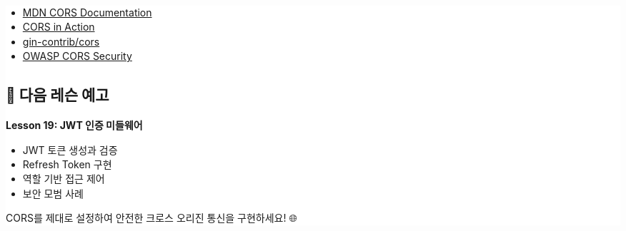 - [MDN CORS Documentation](https://developer.mozilla.org/en-US/docs/Web/HTTP/CORS)
- [CORS in Action](https://livebook.manning.com/book/cors-in-action)
- [gin-contrib/cors](https://github.com/gin-contrib/cors)
- [OWASP CORS Security](https://owasp.org/www-community/attacks/CORS_OriginHeaderScrutiny)

## 🎯 다음 레슨 예고

**Lesson 19: JWT 인증 미들웨어**
- JWT 토큰 생성과 검증
- Refresh Token 구현
- 역할 기반 접근 제어
- 보안 모범 사례

CORS를 제대로 설정하여 안전한 크로스 오리진 통신을 구현하세요! 🌐